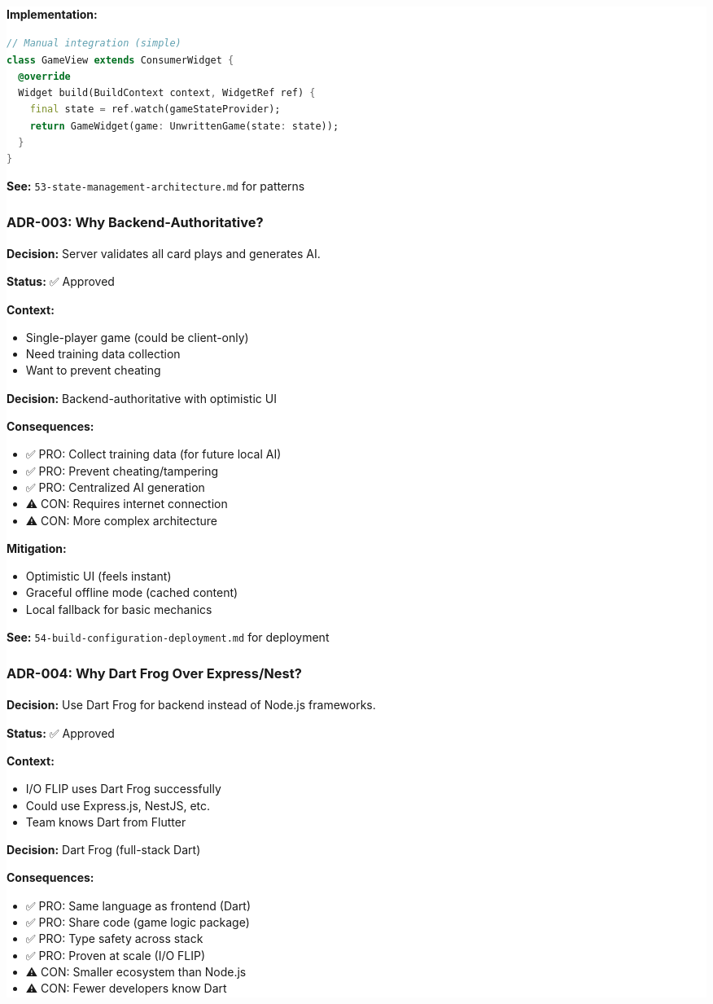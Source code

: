 **Implementation:**
```dart
// Manual integration (simple)
class GameView extends ConsumerWidget {
  @override
  Widget build(BuildContext context, WidgetRef ref) {
    final state = ref.watch(gameStateProvider);
    return GameWidget(game: UnwrittenGame(state: state));
  }
}
```

**See:** `53-state-management-architecture.md` for patterns

### ADR-003: Why Backend-Authoritative?

**Decision:** Server validates all card plays and generates AI.

**Status:** ✅ Approved

**Context:**
- Single-player game (could be client-only)
- Need training data collection
- Want to prevent cheating

**Decision:** Backend-authoritative with optimistic UI

**Consequences:**
- ✅ PRO: Collect training data (for future local AI)
- ✅ PRO: Prevent cheating/tampering
- ✅ PRO: Centralized AI generation
- ⚠️ CON: Requires internet connection
- ⚠️ CON: More complex architecture

**Mitigation:**
- Optimistic UI (feels instant)
- Graceful offline mode (cached content)
- Local fallback for basic mechanics

**See:** `54-build-configuration-deployment.md` for deployment

### ADR-004: Why Dart Frog Over Express/Nest?

**Decision:** Use Dart Frog for backend instead of Node.js frameworks.

**Status:** ✅ Approved

**Context:**
- I/O FLIP uses Dart Frog successfully
- Could use Express.js, NestJS, etc.
- Team knows Dart from Flutter

**Decision:** Dart Frog (full-stack Dart)

**Consequences:**
- ✅ PRO: Same language as frontend (Dart)
- ✅ PRO: Share code (game logic package)
- ✅ PRO: Type safety across stack
- ✅ PRO: Proven at scale (I/O FLIP)
- ⚠️ CON: Smaller ecosystem than Node.js
- ⚠️ CON: Fewer developers know Dart
